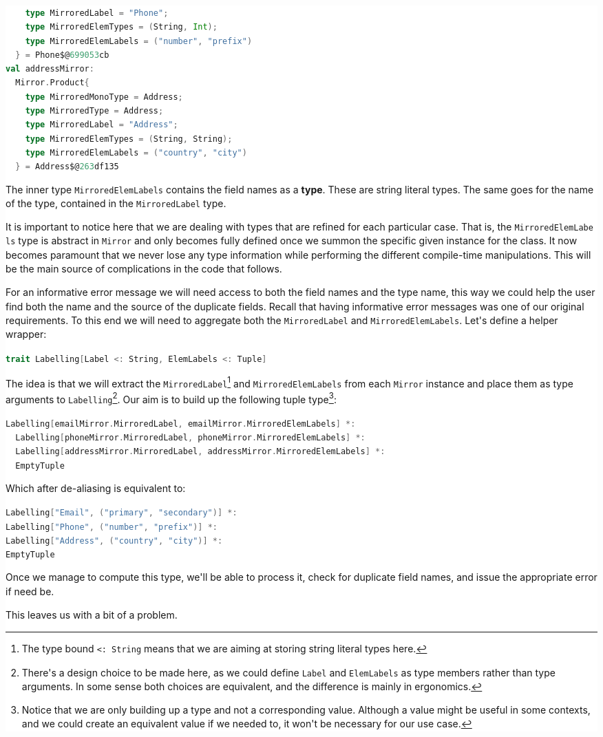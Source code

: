 ```scala
    type MirroredLabel = "Phone";
    type MirroredElemTypes = (String, Int);
    type MirroredElemLabels = ("number", "prefix")
  } = Phone$@699053cb
val addressMirror:
  Mirror.Product{
    type MirroredMonoType = Address;
    type MirroredType = Address; 
    type MirroredLabel = "Address";
    type MirroredElemTypes = (String, String);
    type MirroredElemLabels = ("country", "city")
  } = Address$@263df135
```

The inner type `MirroredElemLabels` contains the field names as a **type**. These are string literal types. The same goes for the name of the type, contained in the `MirroredLabel` type.

It is important to notice here that we are dealing with types that are refined for each particular case. That is, the `MirroredElemLabels` type is abstract in `Mirror` and only becomes fully defined once we summon the specific given instance for the class. It now becomes paramount that we never lose any type information while performing the different compile-time manipulations. This will be the main source of complications in the code that follows.

For an informative error message we will need access to both the field names and the type name, this way we could help the user find both the name and the source of the duplicate fields. Recall that having informative error messages was one of our original requirements. To this end we will need to aggregate both the `MirroredLabel` and `MirroredElemLabels`. Let's define a helper wrapper:
```scala
trait Labelling[Label <: String, ElemLabels <: Tuple]
```

The idea is that we will extract the `MirroredLabel`[^typeBound] and `MirroredElemLabels` from each `Mirror` instance and place them as type arguments to `Labelling`[^designChoice].  Our aim is to build up the following tuple type[^notValue]:
```scala
Labelling[emailMirror.MirroredLabel, emailMirror.MirroredElemLabels] *:
  Labelling[phoneMirror.MirroredLabel, phoneMirror.MirroredElemLabels] *:
  Labelling[addressMirror.MirroredLabel, addressMirror.MirroredElemLabels] *:
  EmptyTuple
``` 

[^typeBound]: The type bound `<: String` means that we are aiming at storing string literal types here.

[^designChoice]: There's a design choice to be made here, as we could define `Label` and `ElemLabels` as type members rather than type arguments. In some sense both choices are equivalent, and the difference is mainly in ergonomics.

[^notValue]: Notice that we are only building up a type and not a corresponding value. Although a value might be useful in some contexts, and we could create an equivalent value if we needed to, it won't be necessary for our use case.

Which after de-aliasing is equivalent to:
```scala
Labelling["Email", ("primary", "secondary")] *:
Labelling["Phone", ("number", "prefix")] *:
Labelling["Address", ("country", "city")] *:
EmptyTuple
```

Once we manage to compute this type, we'll be able to process it, check for duplicate field names, and issue the appropriate error if need be.

This leaves us with a bit of a problem.


[^badModel]: This is a very loosely-typed model for example purposes only, please use better and more precise types for real code.
[^whyFlat]: I'll leave it up to you to imagine why you might have such a requirement.
[^goodIdea]: I'm going to side-step the issue of whether tying your internal model to serialization concerns is a good idea (it's not), and just go with the problem as is.
[^manually]: Or we could do it "manually" by creating another class with the desired flat format and then convert between the original nested classes and the new flat one. We could, but it would be tedious, and not as magical...
[^otherLibraries]: There are libraries that can somewhat simplify meta-programming in Scala, such as [Magnolia](https://github.com/softwaremill/magnolia) and [Shapeless 3](https://github.com/typelevel/shapeless-3). These libraries are useful, but as of writing they are not powerful enough to solve the problem as stated.
[^issues]: I found myself discovering and reporting a couple of issues while researching the material for this article. And to add some further entertainment, occasionally Metals would refuse to compile on some spurious errors, only after hitting "recompile workspace" the errors would go away.
[^hlist]: Similar to the functionality of the `HList` type in the [Shapeless](https://github.com/milessabin/shapeless) library for Scala 2.
[^uniformType]: From the point of view of the function argument implementation, the choice of the "current" type parameter at the time of invocation is not within its control. So any implementation of the function argument cannot assume anything about its inputs and cannot do anything special for specific types. This is a form of "[parametricity](https://en.wikipedia.org/wiki/Parametricity)" (we're assuming no cheating with reflection and the like). A further exploration of this concept can be found in the "[It's existential on the inside](https://typelevel.org/blog/2016/01/28/existential-inside.html)" blog by Stephen Compall.
[^tailRecursion]: A non-tail-recursive version is much more natural in these circumstances, and thus easier to implement. Although it is not acceptable in Scala for the `List` type, it will be perfectly fine for the tuple code that we are writing. Since tuples are usually not that big.
[^headTail]: I'm using the convention where `h` stands for the head of the structure, and `t` stands for the tail of the structure. This may seem a bit unreadable at first, but will grow on you eventually.
[^confusing]: Confusing though it may be, but we now have two equivalent ways of expressing the same tuple values:  
[^patternMatching]: Similar to the value-level, where lowercase identifiers are fresh variables introduced by the pattern match, and uppercase identifiers are existing values.
[^betterError]: This compilation error would be more informative if we could see what field in the class triggered the error. I'll leave this as a (difficult) exercise for the reader...
[^generic]: Similar to the functionality of the `Generic` type in the [Shapeless](https://github.com/milessabin/shapeless) library in Scala 2.
[^atRuntime]: You can actually name the branches, instead of using `_`. But if, by mistake, you try to use the named value the compiler will complain and abort compilation.
[^realTypes]: Traits, classes, etc., but not type aliases.
[^doesntMatter]: The specific name of the wrapper doesn't matter. The only thing that matters is that it has a single type-parameter.
[^elided]: I elided some of the details from the full error.
[^patternMatch]: This can be fine, as we can pattern match on the tuple to verify the shape with an `inline match` at compile-time. But this leads as into the land of being "dynamically-typed at compile-time". Indeed, a very strange place to be.
[^alternativeSolution]: This problem actually has a solution. Below we are going to use a match type for the input and a "simple type" for the output. We could flip this around and use a "simple type" for the input and a match type for the output. But this would still leave us with the issue that the input type is missing some information and lead us to the "dynamically typed" approach.
[^coincidence]: Coincidence? I think not...
[^dayOfYore]: In the days of yore computations of this kind would be accomplished with an unholy mix of recursive implicits and type-members. See, e.g., all of [Shapeless](https://github.com/milessabin/shapeless). 
[^summonExercise]: Feel free to solve this as an exercise. This yes another instance of tuple iteration.
[^implementedInTheRepo]: You can find the solution to this exercise in the [repo](https://github.com/ncreep/scala3-flat-json-blog/blob/master/flat_modular.scala).
[^listAnalogy]: Keeping in mind the `List` analogy that we have with tuples.
[^cats]: You don't have to use the Cats library here, any definition of `Applicative` will do. But since Circe is already bringing in Cats as a dependency, we just use that.
[^contravariant]: Because `Encoder.AsObject` is a contravariant functor and cannot have an `Applicative` instance.
[^cantDo]: A more concrete example would be something like `summonAll[Map[T, Mirror.Of]]`, the resulting statically known type will not contain anything beyond `Mirror.Of[X]`, no field names, or anything specific. Let me know if you know otherwise.
[^letMeKnow]: Let me know if you know otherwise.
[^transparentIssues]: Here are a two issues I opened while playing around with this code: [18010](https://github.com/lampepfl/dotty/issues/18010) and [18011](https://github.com/lampepfl/dotty/issues/18011).
[^noop]: One would imagine this transformation to be a noop that does nothing to the typing process, and yet...
[^differentIssue]: This is a somewhat different manifestation of [18011](https://github.com/lampepfl/dotty/issues/18011), where instead of failing to compile we just lose the precise types.
[^complexity]: [According](https://github.com/lampepfl/dotty/issues/18011#issuecomment-1605394436) to Martin Odersky, the relevant area of the compiler has "crazily complicated algorithms"...
[^tests]: When writing such code it's very important to have some tests to make sure that it actually does what you think it does. It will be very unpleasant if after some benign refactor code silently stops working.
[^implicitLabelling]: If you're curious what that would look like, I've implemented the same logic using implicits in the [repo](https://github.com/ncreep/scala3-flat-json-blog/blob/master/labelling_implicit.scala).
[^alternative]: It is actually possible to convert the `Labelling` tuple types into values, but since we want compile-time errors derived from this process, we will be very limited in what can do with these values in a way that the compiler can report about. So sticking with type-level computation is actually more straightforward here. For an alternative approach see, e.g., the [`constValue` family of functions](https://docs.scala-lang.org/scala3/reference/metaprogramming/compiletime-ops.html#constvalue-and-constvalueopt-1).
[^notTheBest]: This is of course not the way you would solve this problem with regular Scala. The code is written in a style that conforms to the limitations of the type-level implementation.
[^cheating]: I'm slightly cheating with the REPL output, as for some reason the REPL refuses to fully reduce the last result. To this end I wrap `Res2` with the `Reduce`, which is defined as:
[^efficient]: If, for example, we could compare them lexicographically, we could have similar functionality in `O(n*log(n))`, rather than `n^2` we have here. And who knows what magic we could do with some hashing.
[^cheatAgain]: We are cheating again and applying `Reduce` here as well.
[^rules]: Though you would to have to observe some "rules" when writing the value-level code, e.g., use mostly basic lists and recursion.
[^prologIsGreat]: Don't get me wrong, Prolog is great where it's [applicable](https://www.youtube.com/watch?v=9i06TyYM_lI). But in this case the functional style seems much more readable to me.
[^notExtensible]: Creating new functions similar to the ones in `Tuple.*` is possible in library code, but the functionality of `compiletime.ops` is wired into the compiler and not extensible outside of it.
[^exercise]: As per usual, feel free to make into an exercise: given the results of `FindDuplicates` turn it into a value, and then into a single error message that can be passed to `error`.
[^unsafe]: This code would be "unsafe" to run on empty tuples, it will fail at compile-time if we pass it an empty tuple. Feel free to make this function safe by correctly handling the empty case.
[^noType]: I have no idea how to specify that we are actually trying to match string literals in that match. It seems to work without any further annotations though.
[^typeBoundString]: Using a type bound here `<: String` to add a bit more precision to type-checking. Note that type bounds can only be added to match types, not to type aliases. So their usage is a bit inconsistent.